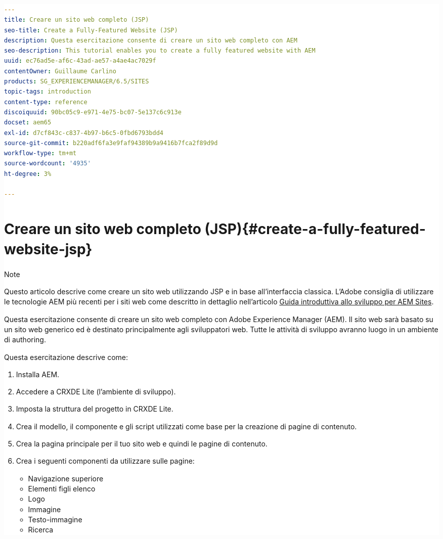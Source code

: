 ```yaml
---
title: Creare un sito web completo (JSP)
seo-title: Create a Fully-Featured Website (JSP)
description: Questa esercitazione consente di creare un sito web completo con AEM
seo-description: This tutorial enables you to create a fully featured website with AEM
uuid: ec76ad5e-af6c-43ad-ae57-a4ae4ac7029f
contentOwner: Guillaume Carlino
products: SG_EXPERIENCEMANAGER/6.5/SITES
topic-tags: introduction
content-type: reference
discoiquuid: 90bc05c9-e971-4e75-bc07-5e137c6c913e
docset: aem65
exl-id: d7cf843c-c837-4b97-b6c5-0fbd6793bdd4
source-git-commit: b220adf6fa3e9faf94389b9a9416b7fca2f89d9d
workflow-type: tm+mt
source-wordcount: '4935'
ht-degree: 3%

---
```


# Creare un sito web completo (JSP){#create-a-fully-featured-website-jsp}

>[!NOTE]
>
>Questo articolo descrive come creare un sito web utilizzando JSP e in base all’interfaccia classica. L’Adobe consiglia di utilizzare le tecnologie AEM più recenti per i siti web come descritto in dettaglio nell’articolo [Guida introduttiva allo sviluppo per AEM Sites](/help/sites-developing/getting-started.md).

Questa esercitazione consente di creare un sito web completo con Adobe Experience Manager (AEM). Il sito web sarà basato su un sito web generico ed è destinato principalmente agli sviluppatori web. Tutte le attività di sviluppo avranno luogo in un ambiente di authoring.

Questa esercitazione descrive come:

1. Installa AEM.
1. Accedere a CRXDE Lite (l’ambiente di sviluppo).
1. Imposta la struttura del progetto in CRXDE Lite.
1. Crea il modello, il componente e gli script utilizzati come base per la creazione di pagine di contenuto.
1. Crea la pagina principale per il tuo sito web e quindi le pagine di contenuto.
1. Crea i seguenti componenti da utilizzare sulle pagine:

   * Navigazione superiore
   * Elementi figli elenco
   * Logo
   * Immagine
   * Testo-immagine
   * Ricerca
